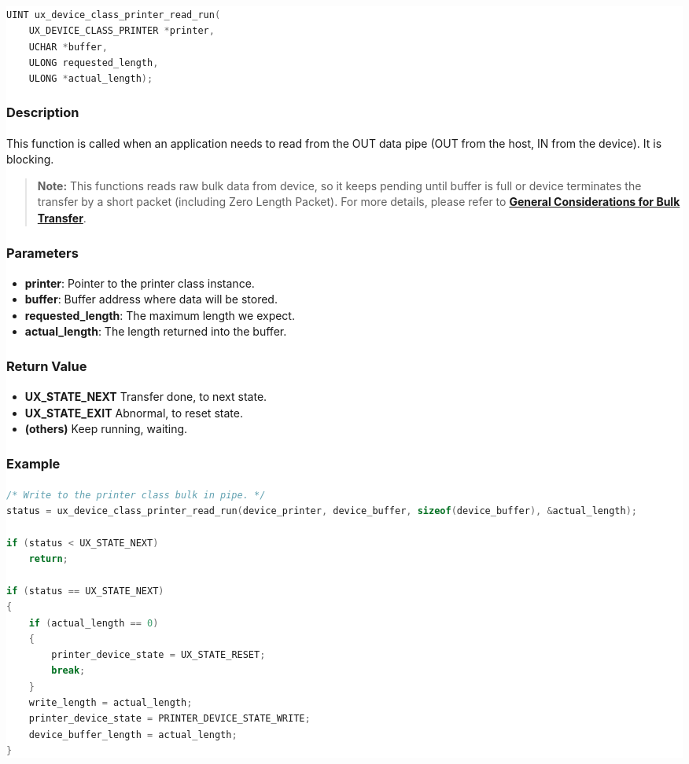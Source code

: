 ```c
UINT ux_device_class_printer_read_run(
    UX_DEVICE_CLASS_PRINTER *printer,
    UCHAR *buffer,
    ULONG requested_length,
    ULONG *actual_length);
```

### Description

This function is called when an application needs to read from the OUT data pipe (OUT from the host, IN from the device). It is blocking.

> **Note:** This functions reads raw bulk data from device, so it keeps pending until buffer is full or device terminates the transfer by a short packet (including Zero Length Packet). For more details, please refer to [**General Considerations for Bulk Transfer**](usbx-device-stack-5.md#general-considerations-for-bulk-transfer).

### Parameters

- **printer**: Pointer to the printer class instance.
- **buffer**: Buffer address where data will be stored.
- **requested_length**: The maximum length we expect.
- **actual_length**: The length returned into the buffer.

### Return Value
- **UX_STATE_NEXT** Transfer done, to next state.
- **UX_STATE_EXIT** Abnormal, to reset state.
- **(others)** Keep running, waiting.

### Example

```c
/* Write to the printer class bulk in pipe. */
status = ux_device_class_printer_read_run(device_printer, device_buffer, sizeof(device_buffer), &actual_length);

if (status < UX_STATE_NEXT)
    return;

if (status == UX_STATE_NEXT)
{
    if (actual_length == 0)
    {
        printer_device_state = UX_STATE_RESET;
        break;
    }
    write_length = actual_length;
    printer_device_state = PRINTER_DEVICE_STATE_WRITE;
    device_buffer_length = actual_length;
}

```

